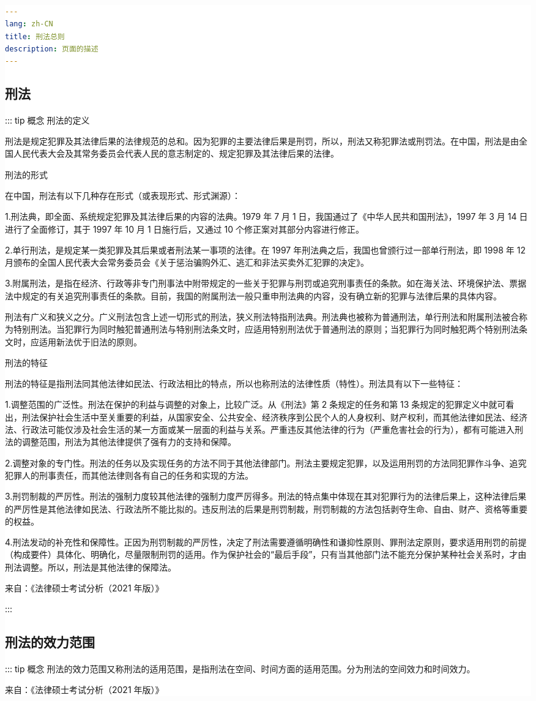 ```yaml
---
lang: zh-CN
title: 刑法总则
description: 页面的描述
---
```


## 刑法

::: tip 概念
刑法的定义

刑法是规定犯罪及其法律后果的法律规范的总和。因为犯罪的主要法律后果是刑罚，所以，刑法又称犯罪法或刑罚法。在中国，刑法是由全国人民代表大会及其常务委员会代表人民的意志制定的、规定犯罪及其法律后果的法律。

刑法的形式

在中国，刑法有以下几种存在形式（或表现形式、形式渊源）：

1.刑法典，即全面、系统规定犯罪及其法律后果的内容的法典。1979 年 7 月 1 日，我国通过了《中华人民共和国刑法》，1997 年 3 月 14 日进行了全面修订，其于 1997 年 10 月 1 日施行后，又通过 10 个修正案对其部分内容进行修正。

2.单行刑法，是规定某一类犯罪及其后果或者刑法某一事项的法律。在 1997 年刑法典之后，我国也曾颁行过一部单行刑法，即 1998 年 12 月颁布的全国人民代表大会常务委员会《关于惩治骗购外汇、逃汇和非法买卖外汇犯罪的决定》。

3.附属刑法，是指在经济、行政等非专门刑事法中附带规定的一些关于犯罪与刑罚或追究刑事责任的条款。如在海关法、环境保护法、票据法中规定的有关追究刑事责任的条款。目前，我国的附属刑法一般只重申刑法典的内容，没有确立新的犯罪与法律后果的具体内容。

刑法有广义和狭义之分。广义刑法包含上述一切形式的刑法，狭义刑法特指刑法典。刑法典也被称为普通刑法，单行刑法和附属刑法被合称为特别刑法。当犯罪行为同时触犯普通刑法与特别刑法条文时，应适用特别刑法优于普通刑法的原则；当犯罪行为同时触犯两个特别刑法条文时，应适用新法优于旧法的原则。

刑法的特征

刑法的特征是指刑法同其他法律如民法、行政法相比的特点，所以也称刑法的法律性质（特性）。刑法具有以下一些特征：

1.调整范围的广泛性。刑法在保护的利益与调整的对象上，比较广泛。从《刑法》第 2 条规定的任务和第 13 条规定的犯罪定义中就可看出，刑法保护社会生活中至关重要的利益，从国家安全、公共安全、经济秩序到公民个人的人身权利、财产权利，而其他法律如民法、经济法、行政法可能仅涉及社会生活的某一方面或某一层面的利益与关系。严重违反其他法律的行为（严重危害社会的行为），都有可能进入刑法的调整范围，刑法为其他法律提供了强有力的支持和保障。

2.调整对象的专门性。刑法的任务以及实现任务的方法不同于其他法律部门。刑法主要规定犯罪，以及运用刑罚的方法同犯罪作斗争、追究犯罪人的刑事责任，而其他法律则各有自己的任务和实现的方法。

3.刑罚制裁的严厉性。刑法的强制力度较其他法律的强制力度严厉得多。刑法的特点集中体现在其对犯罪行为的法律后果上，这种法律后果的严厉性是其他法律如民法、行政法所不能比拟的。违反刑法的后果是刑罚制裁，刑罚制裁的方法包括剥夺生命、自由、财产、资格等重要的权益。

4.刑法发动的补充性和保障性。正因为刑罚制裁的严厉性，决定了刑法需要遵循明确性和谦抑性原则、罪刑法定原则，要求适用刑罚的前提（构成要件）具体化、明确化，尽量限制刑罚的适用。作为保护社会的“最后手段”，只有当其他部门法不能充分保护某种社会关系时，才由刑法调整。所以，刑法是其他法律的保障法。

<p class="from">来自：《法律硕士考试分析（2021 年版）》</p>

:::

## 刑法的效力范围

::: tip 概念
刑法的效力范围又称刑法的适用范围，是指刑法在空间、时间方面的适用范围。分为刑法的空间效力和时间效力。

<p class="from">来自：《法律硕士考试分析（2021 年版）》</p>
